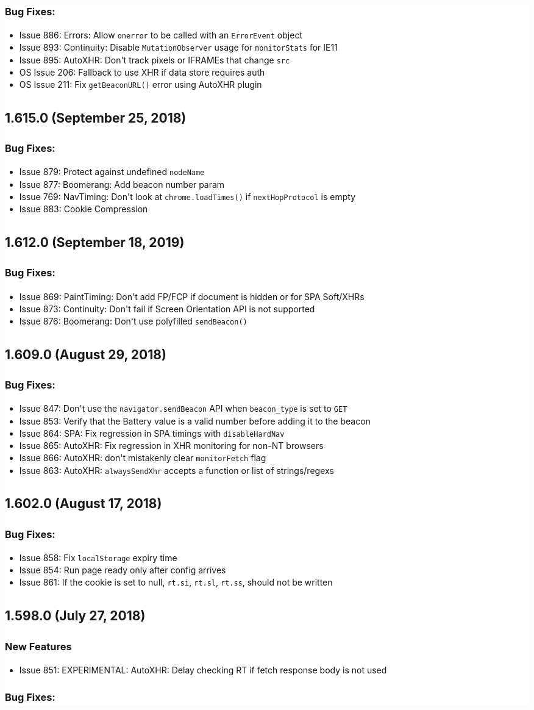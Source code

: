 ### Bug Fixes:

* Issue 886: Errors: Allow `onerror` to be called with an `ErrorEvent` object
* Issue 893: Continuity: Disable `MutationObserver` usage for `monitorStats` for IE11
* Issue 895: AutoXHR: Don't track pixels or IFRAMEs that change `src`
* OS Issue 206: Fallback to use XHR if data store requires auth
* OS Issue 211: Fix `getBeaconURL()` error using AutoXHR plugin

## 1.615.0 (September 25, 2018)
### Bug Fixes:

* Issue 879: Protect against undefined `nodeName`
* Issue 877: Boomerang: Add beacon number param
* Issue 769: NavTiming: Don't look at `chrome.loadTimes()` if `nextHopProtocol` is empty
* Issue 883: Cookie Compression

## 1.612.0 (September 18, 2019)
### Bug Fixes:

* Issue 869: PaintTiming: Don't add FP/FCP if document is hidden or for SPA Soft/XHRs
* Issue 873: Continuity: Don't fail if Screen Orientation API is not supported
* Issue 876: Boomerang: Don't use polyfilled `sendBeacon()`

## 1.609.0 (August 29, 2018)
### Bug Fixes:

* Issue 847: Don't use the `navigator.sendBeacon` API when `beacon_type` is set to `GET`
* Issue 853: Verify that the Battery value is a valid number before adding it to the beacon
* Issue 864: SPA: Fix regression in SPA timings with `disableHardNav`
* Issue 865: AutoXHR: Fix regression in XHR monitoring for non-NT browsers
* Issue 866: AutoXHR: don't mistakenly clear `monitorFetch` flag
* Issue 863: AutoXHR: `alwaysSendXhr` accepts a function or list of strings/regexs

## 1.602.0 (August 17, 2018)
### Bug Fixes:

* Issue 858: Fix `localStorage` expiry time
* Issue 854: Run page ready only after config arrives
* Issue 861: If the cookie is set to null, `rt.si`, `rt.sl`, `rt.ss`, should not be written

## 1.598.0 (July 27, 2018)
### New Features

* Issue 851: EXPERIMENTAL: AutoXHR: Delay checking RT if fetch response body is not used

### Bug Fixes:

